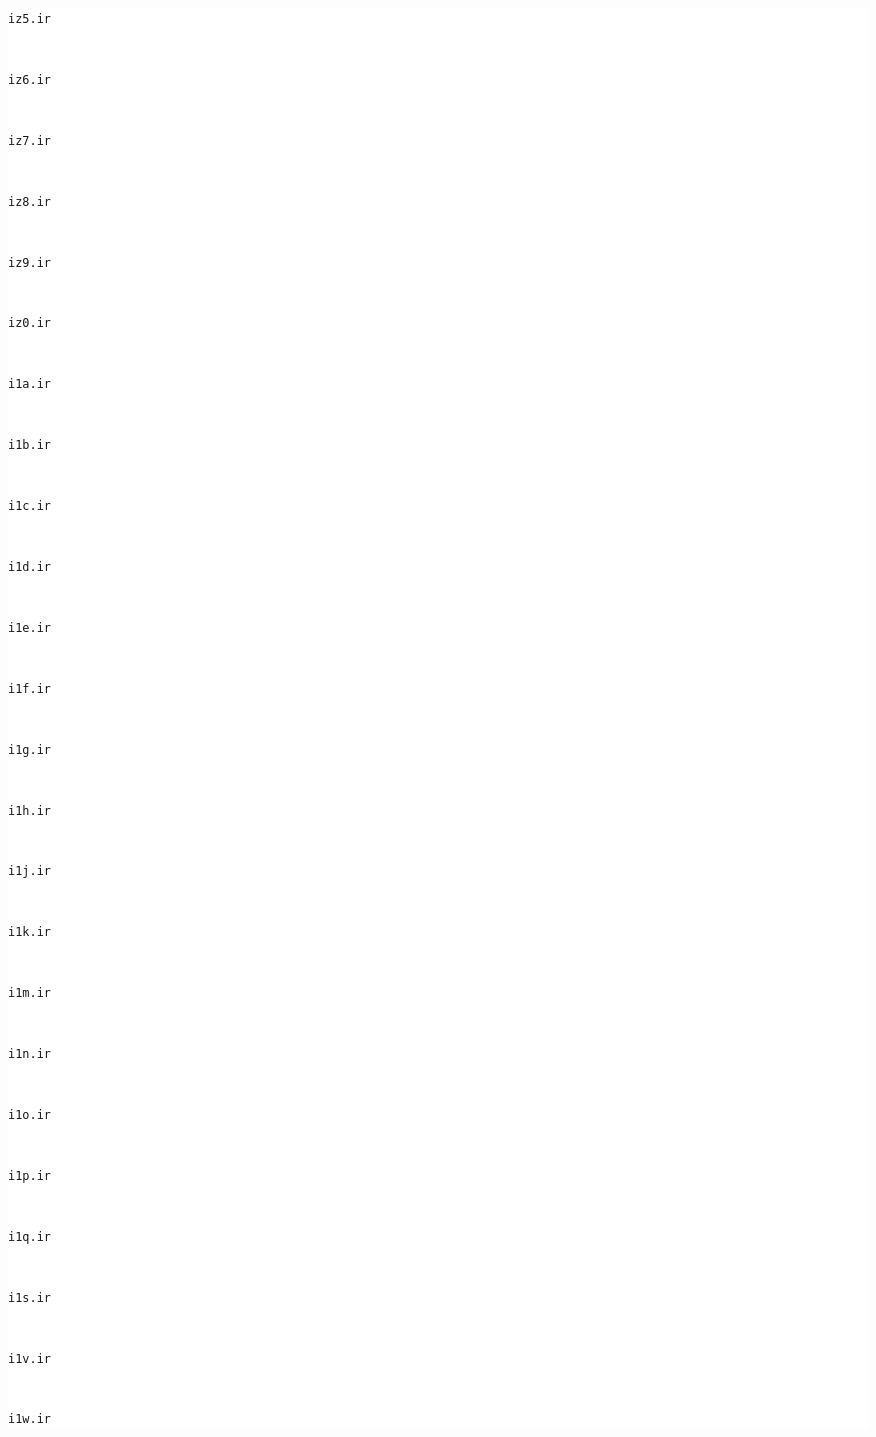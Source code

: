 
    iz5.ir


    iz6.ir


    iz7.ir


    iz8.ir


    iz9.ir


    iz0.ir


    i1a.ir


    i1b.ir


    i1c.ir


    i1d.ir


    i1e.ir


    i1f.ir


    i1g.ir


    i1h.ir


    i1j.ir


    i1k.ir


    i1m.ir


    i1n.ir


    i1o.ir


    i1p.ir


    i1q.ir


    i1s.ir


    i1v.ir


    i1w.ir

